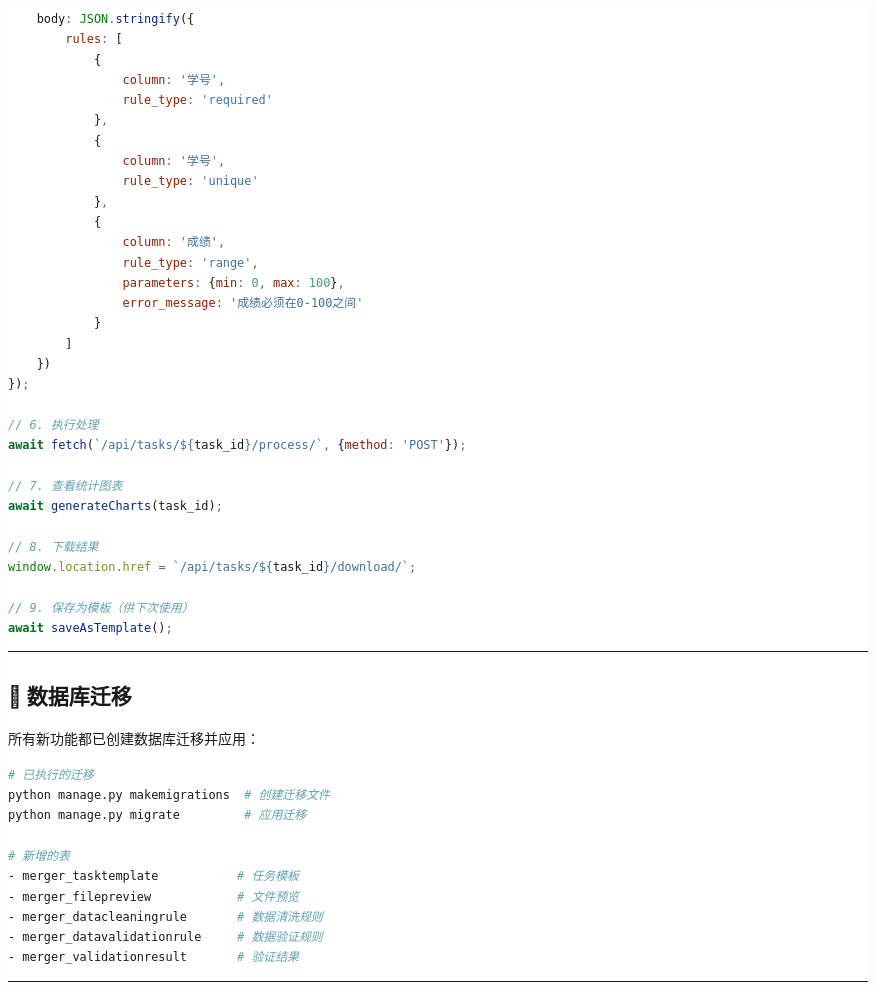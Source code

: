 ```javascript
    body: JSON.stringify({
        rules: [
            {
                column: '学号',
                rule_type: 'required'
            },
            {
                column: '学号',
                rule_type: 'unique'
            },
            {
                column: '成绩',
                rule_type: 'range',
                parameters: {min: 0, max: 100},
                error_message: '成绩必须在0-100之间'
            }
        ]
    })
});

// 6. 执行处理
await fetch(`/api/tasks/${task_id}/process/`, {method: 'POST'});

// 7. 查看统计图表
await generateCharts(task_id);

// 8. 下载结果
window.location.href = `/api/tasks/${task_id}/download/`;

// 9. 保存为模板（供下次使用）
await saveAsTemplate();
```

---

## 🔧 数据库迁移

所有新功能都已创建数据库迁移并应用：

```bash
# 已执行的迁移
python manage.py makemigrations  # 创建迁移文件
python manage.py migrate         # 应用迁移

# 新增的表
- merger_tasktemplate           # 任务模板
- merger_filepreview            # 文件预览
- merger_datacleaningrule       # 数据清洗规则
- merger_datavalidationrule     # 数据验证规则
- merger_validationresult       # 验证结果
```

---